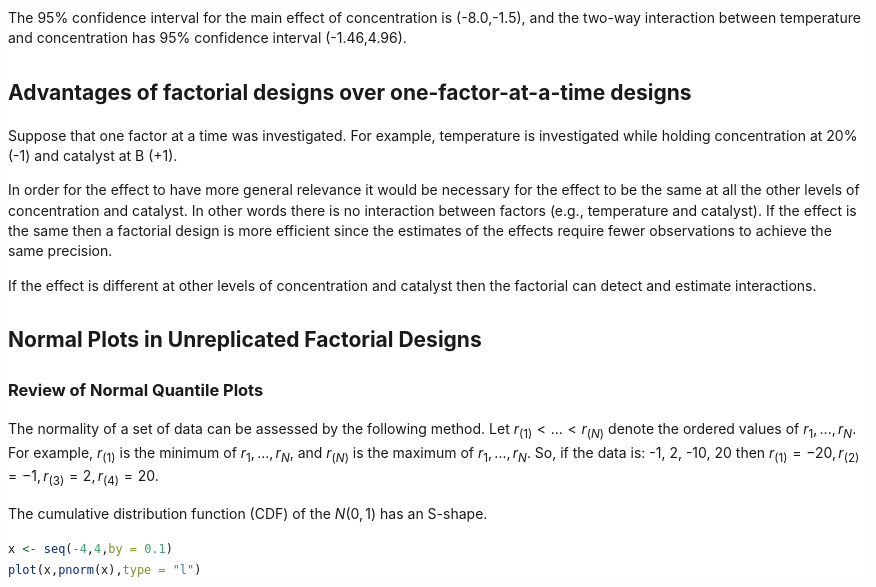 The 95% confidence interval for the main effect of concentration is (-8.0,-1.5), and the two-way interaction between temperature and concentration has 95% confidence interval (-1.46,4.96).

## Advantages of factorial designs over one-factor-at-a-time designs

Suppose that one factor at a time was investigated.  For example, temperature is investigated while holding concentration at 20% (-1) and catalyst at B (+1).  

In order for the effect to have more general relevance it would be necessary for the effect to be the same at all the other levels of concentration and catalyst.  In other words there is no interaction between factors (e.g., temperature and catalyst).  If the effect is the same then a factorial design is more efficient since the estimates of the effects require fewer observations to achieve the same precision.  

If the effect is different at other levels of concentration and catalyst then the factorial can detect and estimate interactions. 

## Normal Plots in Unreplicated Factorial Designs

### Review of Normal Quantile Plots

The normality of a set of data can be assessed by the following method.
Let $r_{(1)}<...<r_{(N)}$ denote the ordered values of $r_1,...,r_N$.  For example, $r_{(1)}$ is the minimum of ${r_1,...,r_N}$, and $r_{(N)}$ is the maximum of ${r_1,...,r_N}$. So, if the data is: -1, 2, -10, 20 then $r_{(1)}=-20,r_{(2)}=-1, r_{(3)}=2, r_{(4)}=20$.


The cumulative distribution function (CDF) of the $N(0,1)$ has an S-shape.


```r
x <- seq(-4,4,by = 0.1)
plot(x,pnorm(x),type = "l")
```
